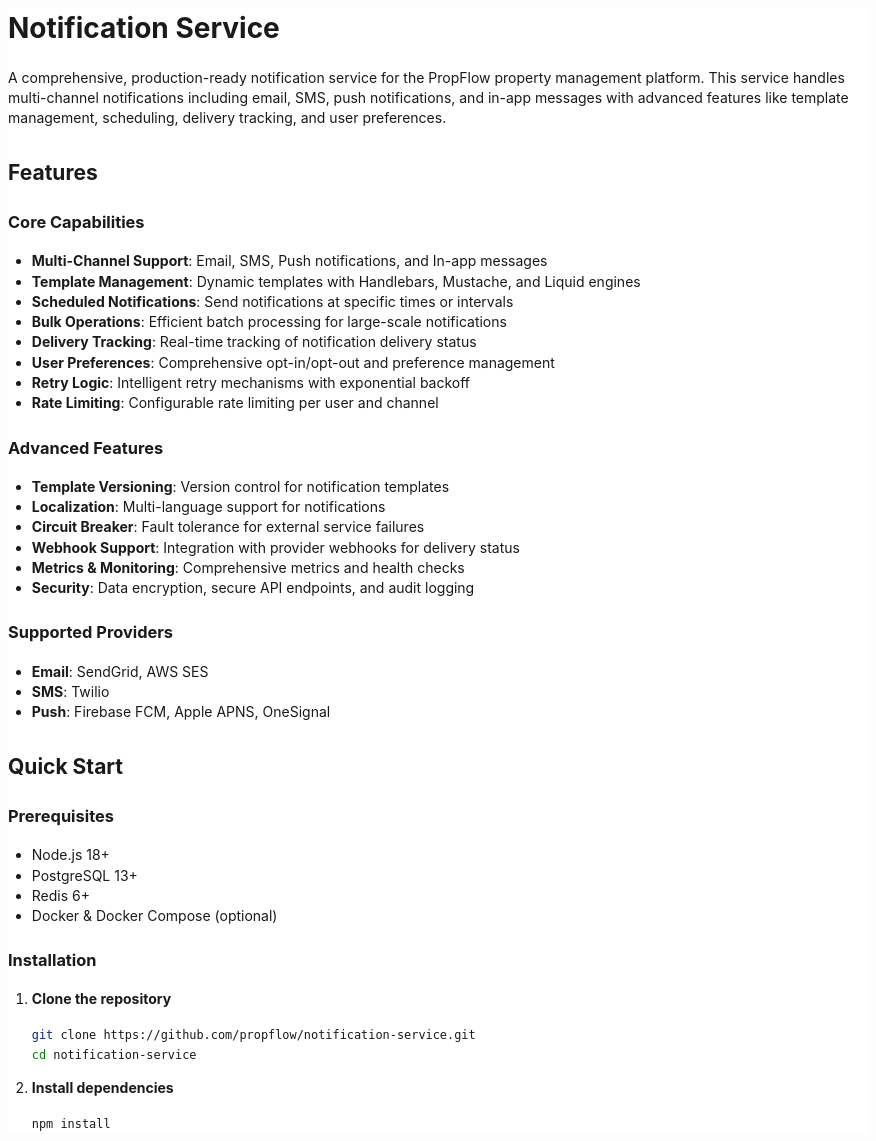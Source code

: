# Notification Service

A comprehensive, production-ready notification service for the PropFlow property management platform. This service handles multi-channel notifications including email, SMS, push notifications, and in-app messages with advanced features like template management, scheduling, delivery tracking, and user preferences.

## Features

### Core Capabilities
- **Multi-Channel Support**: Email, SMS, Push notifications, and In-app messages
- **Template Management**: Dynamic templates with Handlebars, Mustache, and Liquid engines
- **Scheduled Notifications**: Send notifications at specific times or intervals
- **Bulk Operations**: Efficient batch processing for large-scale notifications
- **Delivery Tracking**: Real-time tracking of notification delivery status
- **User Preferences**: Comprehensive opt-in/opt-out and preference management
- **Retry Logic**: Intelligent retry mechanisms with exponential backoff
- **Rate Limiting**: Configurable rate limiting per user and channel

### Advanced Features
- **Template Versioning**: Version control for notification templates
- **Localization**: Multi-language support for notifications
- **Circuit Breaker**: Fault tolerance for external service failures
- **Webhook Support**: Integration with provider webhooks for delivery status
- **Metrics & Monitoring**: Comprehensive metrics and health checks
- **Security**: Data encryption, secure API endpoints, and audit logging

### Supported Providers
- **Email**: SendGrid, AWS SES
- **SMS**: Twilio
- **Push**: Firebase FCM, Apple APNS, OneSignal

## Quick Start

### Prerequisites
- Node.js 18+ 
- PostgreSQL 13+
- Redis 6+
- Docker & Docker Compose (optional)

### Installation

1. **Clone the repository**
   ```bash
   git clone https://github.com/propflow/notification-service.git
   cd notification-service
   ```

2. **Install dependencies**
   ```bash
   npm install
   ```
